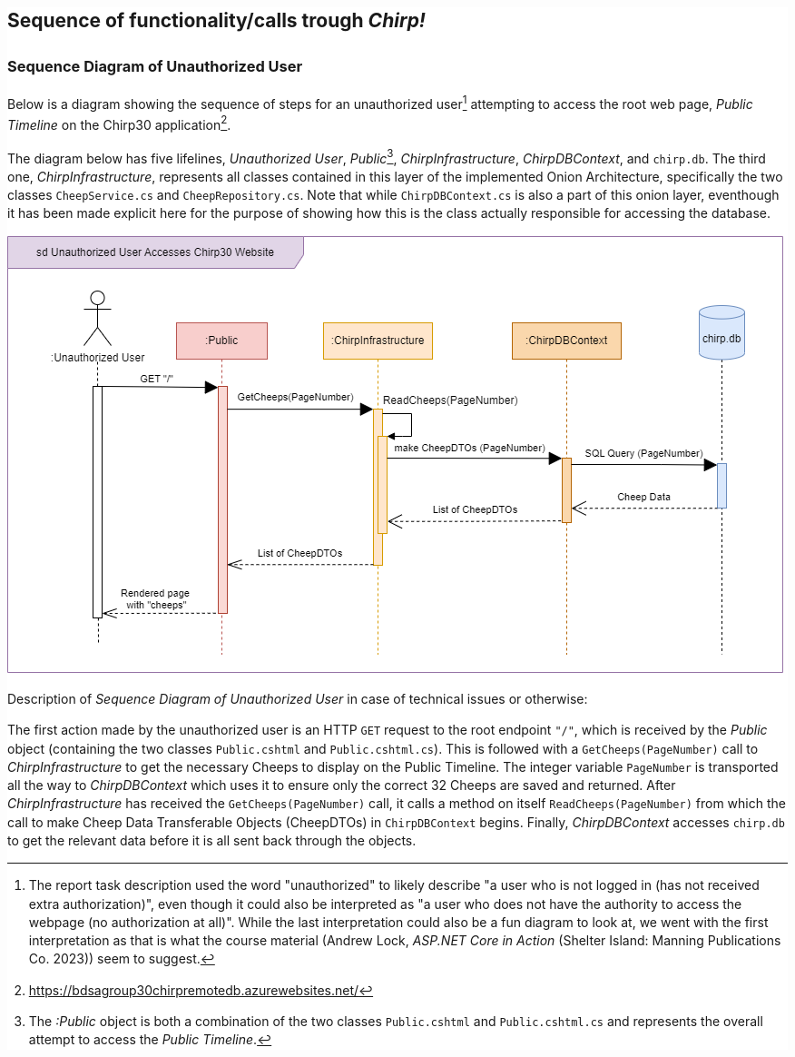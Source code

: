 ## Sequence of functionality/calls trough _Chirp!_

### Sequence Diagram of Unauthorized User

Below is a diagram showing the sequence of steps for an unauthorized user[^userStatus] attempting to access the root web page, *Public Timeline* on the Chirp30 application[^chirpLink]. 

The diagram below has five lifelines, *Unauthorized User*, *Public*[^publicTimeline], *ChirpInfrastructure*, *ChirpDBContext*, and `chirp.db`. The third one, *ChirpInfrastructure*, represents all classes contained in this layer of the implemented Onion Architecture, specifically the two classes `CheepService.cs` and `CheepRepository.cs`. Note that while `ChirpDBContext.cs` is also a part of this onion layer, eventhough it has been made explicit here for the purpose of showing how this is the class actually responsible for accessing the database.

![Illustration of sequential calls to get a rendered *Public Timeline* page](../docs/images/BDSA-sequence-diagramUnauthorized.png)

[^chirpLink]: https://bdsagroup30chirpremotedb.azurewebsites.net/

[^publicTimeline]: The *:Public* object is both a combination of the two classes `Public.cshtml` and `Public.cshtml.cs` and represents the overall attempt to access the *Public Timeline*.

Description of *Sequence Diagram of Unauthorized User* in case of technical issues or otherwise:

The first action made by the unauthorized user is an HTTP `GET` request to the root endpoint `"/"`, which is received by the *Public* object (containing the two classes `Public.cshtml` and `Public.cshtml.cs`). This is followed with a `GetCheeps(PageNumber)` call to *ChirpInfrastructure* to get the necessary Cheeps to display on the Public Timeline. The integer variable `PageNumber` is transported all the way to *ChirpDBContext* which uses it to ensure only the correct 32 Cheeps are saved and returned. After *ChirpInfrastructure* has received the `GetCheeps(PageNumber)` call, it calls a method on itself `ReadCheeps(PageNumber)` from which the call to make Cheep Data Transferable Objects (CheepDTOs) in `ChirpDBContext` begins. Finally, *ChirpDBContext* accesses `chirp.db` to get the relevant data before it is all sent back through the objects. 


[^userStatus]: The report task description used the word "unauthorized" to likely describe "a user who is not logged in (has not received extra authorization)", even though it could also be interpreted as "a user who does not have the authority to access the webpage (no authorization at all)". While the last interpretation could also be a fun diagram to look at, we went with the first interpretation as that is what the course material (Andrew Lock, *ASP.NET Core in Action* (Shelter Island: Manning Publications Co. 2023)) seem to suggest. 
[^projectBoardDate]: Taken on December 17th 2024.
[^improvementDate]: Taken on December 17th 2024.
[^CanaryFootnote]: A 'canary in the coal mine' refers to the practice of using canaries to alert miners of dangerous air quality. Thus, it is an indicator of *something* being wrong. <https://en.wiktionary.org/wiki/canary_in_a_coal_mine>